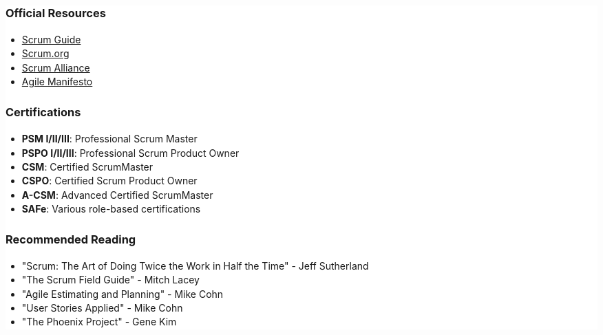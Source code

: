 ### Official Resources
- [Scrum Guide](https://scrumguides.org/)
- [Scrum.org](https://www.scrum.org/)
- [Scrum Alliance](https://www.scrumalliance.org/)
- [Agile Manifesto](https://agilemanifesto.org/)

### Certifications
- **PSM I/II/III**: Professional Scrum Master
- **PSPO I/II/III**: Professional Scrum Product Owner
- **CSM**: Certified ScrumMaster
- **CSPO**: Certified Scrum Product Owner
- **A-CSM**: Advanced Certified ScrumMaster
- **SAFe**: Various role-based certifications

### Recommended Reading
- "Scrum: The Art of Doing Twice the Work in Half the Time" - Jeff Sutherland
- "The Scrum Field Guide" - Mitch Lacey
- "Agile Estimating and Planning" - Mike Cohn
- "User Stories Applied" - Mike Cohn
- "The Phoenix Project" - Gene Kim